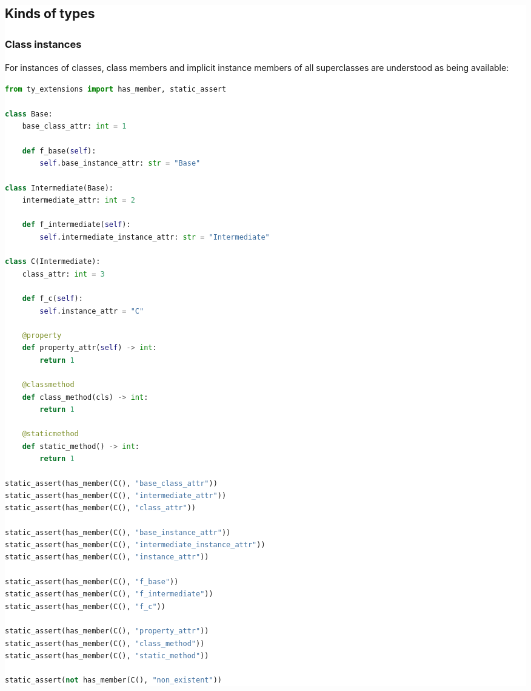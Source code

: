 ```py
```

## Kinds of types

### Class instances

For instances of classes, class members and implicit instance members of all superclasses are
understood as being available:

```py
from ty_extensions import has_member, static_assert

class Base:
    base_class_attr: int = 1

    def f_base(self):
        self.base_instance_attr: str = "Base"

class Intermediate(Base):
    intermediate_attr: int = 2

    def f_intermediate(self):
        self.intermediate_instance_attr: str = "Intermediate"

class C(Intermediate):
    class_attr: int = 3

    def f_c(self):
        self.instance_attr = "C"

    @property
    def property_attr(self) -> int:
        return 1

    @classmethod
    def class_method(cls) -> int:
        return 1

    @staticmethod
    def static_method() -> int:
        return 1

static_assert(has_member(C(), "base_class_attr"))
static_assert(has_member(C(), "intermediate_attr"))
static_assert(has_member(C(), "class_attr"))

static_assert(has_member(C(), "base_instance_attr"))
static_assert(has_member(C(), "intermediate_instance_attr"))
static_assert(has_member(C(), "instance_attr"))

static_assert(has_member(C(), "f_base"))
static_assert(has_member(C(), "f_intermediate"))
static_assert(has_member(C(), "f_c"))

static_assert(has_member(C(), "property_attr"))
static_assert(has_member(C(), "class_method"))
static_assert(has_member(C(), "static_method"))

static_assert(not has_member(C(), "non_existent"))
```
